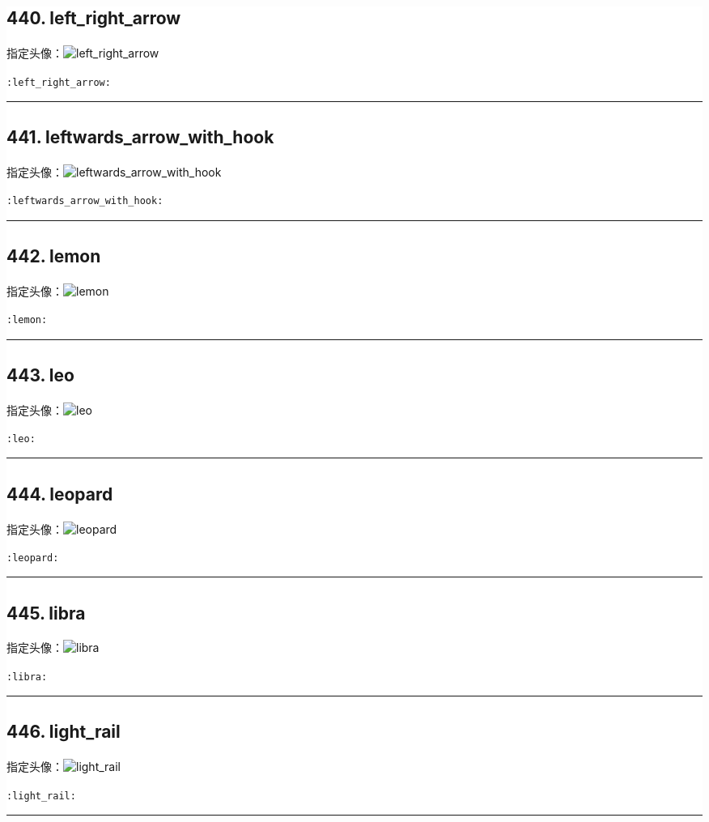 ## 440. left_right_arrow
指定头像：<img class="emoji" src="https://assets-cdn.github.com/images/icons/emoji/left_right_arrow.png" alt="left_right_arrow" />
```bash
:left_right_arrow:
```
<hr />

## 441. leftwards_arrow_with_hook
指定头像：<img class="emoji" src="https://assets-cdn.github.com/images/icons/emoji/leftwards_arrow_with_hook.png" alt="leftwards_arrow_with_hook" />
```bash
:leftwards_arrow_with_hook:
```
<hr />

## 442. lemon
指定头像：<img class="emoji" src="https://assets-cdn.github.com/images/icons/emoji/lemon.png" alt="lemon" />
```bash
:lemon:
```
<hr />

## 443. leo
指定头像：<img class="emoji" src="https://assets-cdn.github.com/images/icons/emoji/leo.png" alt="leo" />
```bash
:leo:
```
<hr />

## 444. leopard
指定头像：<img class="emoji" src="https://assets-cdn.github.com/images/icons/emoji/leopard.png" alt="leopard" />
```bash
:leopard:
```
<hr />

## 445. libra
指定头像：<img class="emoji" src="https://assets-cdn.github.com/images/icons/emoji/libra.png" alt="libra" />
```bash
:libra:
```
<hr />

## 446. light_rail
指定头像：<img class="emoji" src="https://assets-cdn.github.com/images/icons/emoji/light_rail.png" alt="light_rail" />
```bash
:light_rail:
```
<hr />

